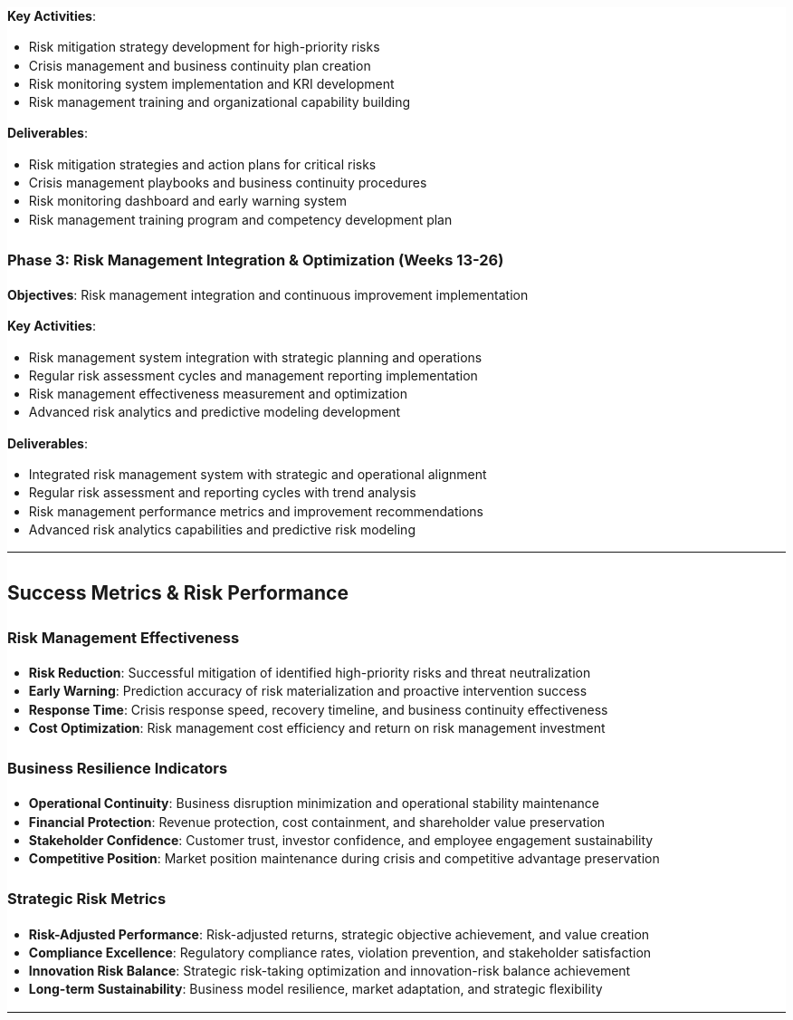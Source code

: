 **Key Activities**:
- Risk mitigation strategy development for high-priority risks
- Crisis management and business continuity plan creation
- Risk monitoring system implementation and KRI development
- Risk management training and organizational capability building

**Deliverables**:
- Risk mitigation strategies and action plans for critical risks
- Crisis management playbooks and business continuity procedures
- Risk monitoring dashboard and early warning system
- Risk management training program and competency development plan

### Phase 3: Risk Management Integration & Optimization (Weeks 13-26)
**Objectives**: Risk management integration and continuous improvement implementation

**Key Activities**:
- Risk management system integration with strategic planning and operations
- Regular risk assessment cycles and management reporting implementation
- Risk management effectiveness measurement and optimization
- Advanced risk analytics and predictive modeling development

**Deliverables**:
- Integrated risk management system with strategic and operational alignment
- Regular risk assessment and reporting cycles with trend analysis
- Risk management performance metrics and improvement recommendations
- Advanced risk analytics capabilities and predictive risk modeling

---

## Success Metrics & Risk Performance

### Risk Management Effectiveness
- **Risk Reduction**: Successful mitigation of identified high-priority risks and threat neutralization
- **Early Warning**: Prediction accuracy of risk materialization and proactive intervention success
- **Response Time**: Crisis response speed, recovery timeline, and business continuity effectiveness
- **Cost Optimization**: Risk management cost efficiency and return on risk management investment

### Business Resilience Indicators
- **Operational Continuity**: Business disruption minimization and operational stability maintenance
- **Financial Protection**: Revenue protection, cost containment, and shareholder value preservation
- **Stakeholder Confidence**: Customer trust, investor confidence, and employee engagement sustainability
- **Competitive Position**: Market position maintenance during crisis and competitive advantage preservation

### Strategic Risk Metrics
- **Risk-Adjusted Performance**: Risk-adjusted returns, strategic objective achievement, and value creation
- **Compliance Excellence**: Regulatory compliance rates, violation prevention, and stakeholder satisfaction
- **Innovation Risk Balance**: Strategic risk-taking optimization and innovation-risk balance achievement
- **Long-term Sustainability**: Business model resilience, market adaptation, and strategic flexibility

---